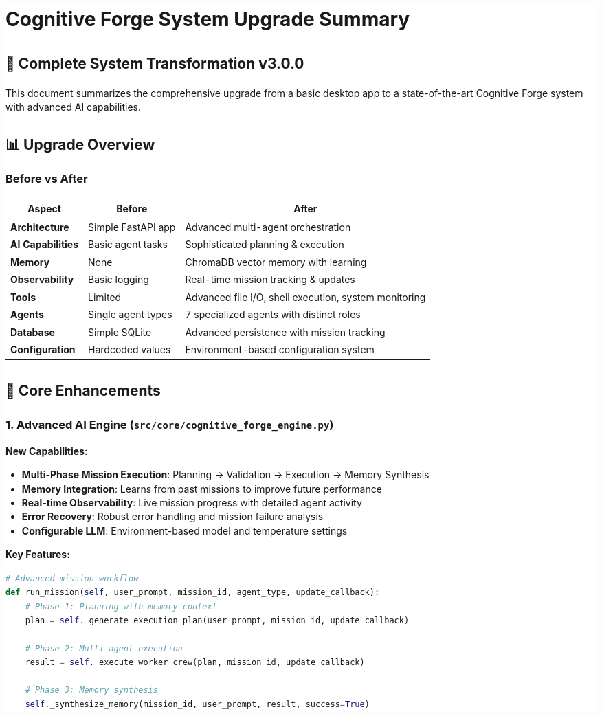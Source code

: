 # Cognitive Forge System Upgrade Summary

## 🚀 Complete System Transformation v3.0.0

This document summarizes the comprehensive upgrade from a basic desktop app to a state-of-the-art Cognitive Forge system with advanced AI capabilities.

## 📊 Upgrade Overview

### Before vs After

| Aspect | Before | After |
|--------|--------|-------|
| **Architecture** | Simple FastAPI app | Advanced multi-agent orchestration |
| **AI Capabilities** | Basic agent tasks | Sophisticated planning & execution |
| **Memory** | None | ChromaDB vector memory with learning |
| **Observability** | Basic logging | Real-time mission tracking & updates |
| **Tools** | Limited | Advanced file I/O, shell execution, system monitoring |
| **Agents** | Single agent types | 7 specialized agents with distinct roles |
| **Database** | Simple SQLite | Advanced persistence with mission tracking |
| **Configuration** | Hardcoded values | Environment-based configuration system |

## 🧠 Core Enhancements

### 1. Advanced AI Engine (`src/core/cognitive_forge_engine.py`)

**New Capabilities:**
- **Multi-Phase Mission Execution**: Planning → Validation → Execution → Memory Synthesis
- **Memory Integration**: Learns from past missions to improve future performance
- **Real-time Observability**: Live mission progress with detailed agent activity
- **Error Recovery**: Robust error handling and mission failure analysis
- **Configurable LLM**: Environment-based model and temperature settings

**Key Features:**
```python
# Advanced mission workflow
def run_mission(self, user_prompt, mission_id, agent_type, update_callback):
    # Phase 1: Planning with memory context
    plan = self._generate_execution_plan(user_prompt, mission_id, update_callback)
    
    # Phase 2: Multi-agent execution
    result = self._execute_worker_crew(plan, mission_id, update_callback)
    
    # Phase 3: Memory synthesis
    self._synthesize_memory(mission_id, user_prompt, result, success=True)
```
